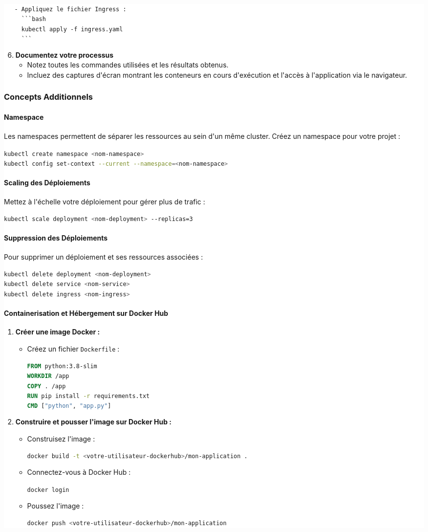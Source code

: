        - Appliquez le fichier Ingress :
         ```bash
         kubectl apply -f ingress.yaml
         ```

6. **Documentez votre processus**
   - Notez toutes les commandes utilisées et les résultats obtenus.
   - Incluez des captures d'écran montrant les conteneurs en cours d'exécution et l'accès à l'application via le navigateur.

### Concepts Additionnels

#### Namespace
Les namespaces permettent de séparer les ressources au sein d'un même cluster. Créez un namespace pour votre projet :
```bash
kubectl create namespace <nom-namespace>
kubectl config set-context --current --namespace=<nom-namespace>
```

#### Scaling des Déploiements
Mettez à l'échelle votre déploiement pour gérer plus de trafic :
```bash
kubectl scale deployment <nom-deployment> --replicas=3
```

#### Suppression des Déploiements
Pour supprimer un déploiement et ses ressources associées :
```bash
kubectl delete deployment <nom-deployment>
kubectl delete service <nom-service>
kubectl delete ingress <nom-ingress>
```

#### Containerisation et Hébergement sur Docker Hub
1. **Créer une image Docker :**
   - Créez un fichier `Dockerfile` :
     ```dockerfile
     FROM python:3.8-slim
     WORKDIR /app
     COPY . /app
     RUN pip install -r requirements.txt
     CMD ["python", "app.py"]
     ```

2. **Construire et pousser l'image sur Docker Hub :**
   - Construisez l'image :
     ```bash
     docker build -t <votre-utilisateur-dockerhub>/mon-application .
     ```
   - Connectez-vous à Docker Hub :
     ```bash
     docker login
     ```
   - Poussez l'image :
     ```bash
     docker push <votre-utilisateur-dockerhub>/mon-application
     ```
